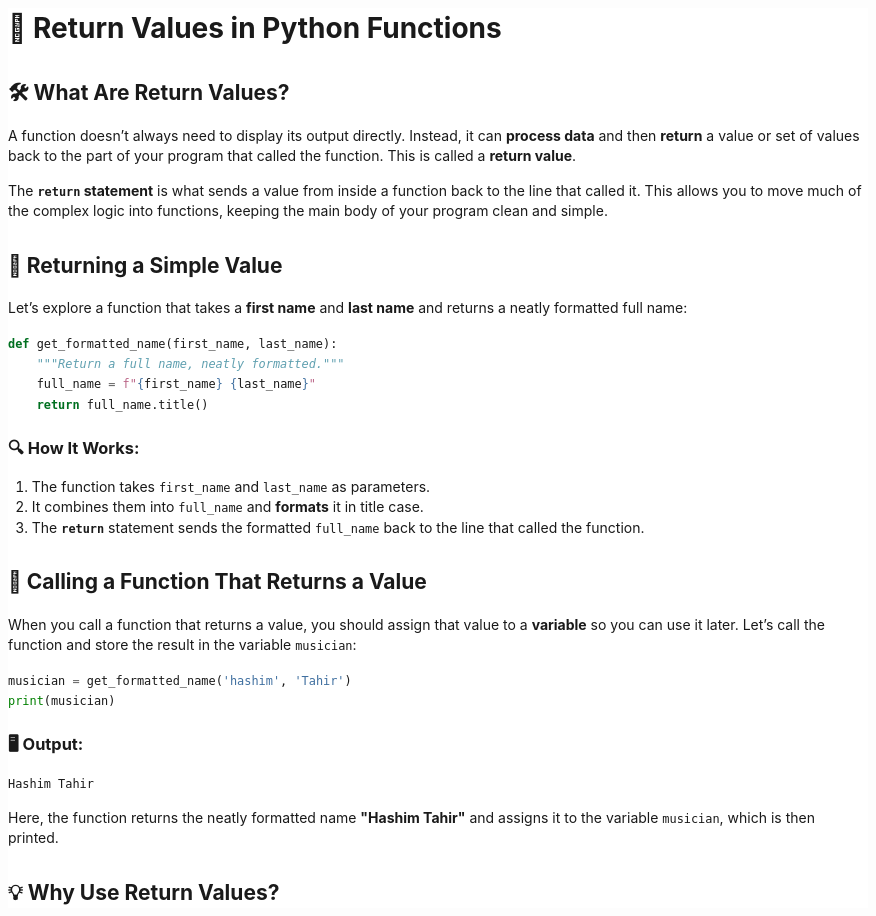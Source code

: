 # 🔄 **Return Values in Python Functions**

## 🛠 **What Are Return Values?**

A function doesn’t always need to display its output directly. Instead, it can **process data** and then **return** a value or set of values back to the part of your program that called the function. This is called a **return value**.

The **`return` statement** is what sends a value from inside a function back to the line that called it. This allows you to move much of the complex logic into functions, keeping the main body of your program clean and simple.


## 📝 **Returning a Simple Value**

Let’s explore a function that takes a **first name** and **last name** and returns a neatly formatted full name:

```python
def get_formatted_name(first_name, last_name):
    """Return a full name, neatly formatted."""
    full_name = f"{first_name} {last_name}"
    return full_name.title()
```

### 🔍 **How It Works:**
1. The function takes `first_name` and `last_name` as parameters.
2. It combines them into `full_name` and **formats** it in title case.
3. The **`return`** statement sends the formatted `full_name` back to the line that called the function.

## 🎯 **Calling a Function That Returns a Value**

When you call a function that returns a value, you should assign that value to a **variable** so you can use it later. Let’s call the function and store the result in the variable `musician`:

```python
musician = get_formatted_name('hashim', 'Tahir')
print(musician)
```

### 🖥 **Output**:

```
Hashim Tahir
```

Here, the function returns the neatly formatted name **"Hashim Tahir"** and assigns it to the variable `musician`, which is then printed.

## 💡 **Why Use Return Values?**
